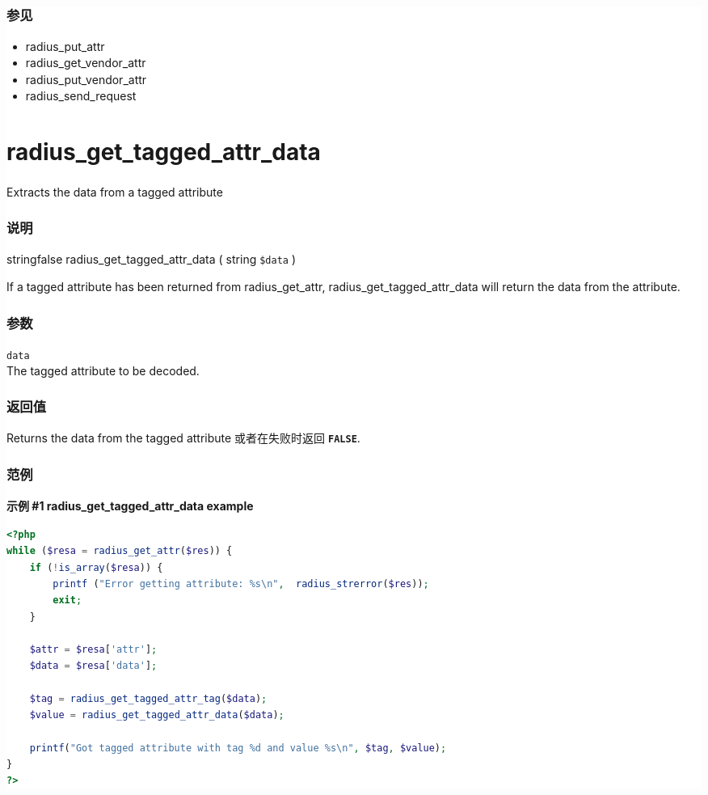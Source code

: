 ``` php
```

### 参见

-   <span class="function">radius\_put\_attr</span>
-   <span class="function">radius\_get\_vendor\_attr</span>
-   <span class="function">radius\_put\_vendor\_attr</span>
-   <span class="function">radius\_send\_request</span>

radius\_get\_tagged\_attr\_data
===============================

Extracts the data from a tagged attribute

### 说明

<span class="type"><span class="type">string</span><span
class="type">false</span></span> <span
class="methodname">radius\_get\_tagged\_attr\_data</span> ( <span
class="methodparam"><span class="type">string</span> `$data`</span> )

If a tagged attribute has been returned from <span
class="function">radius\_get\_attr</span>, <span
class="function">radius\_get\_tagged\_attr\_data</span> will return the
data from the attribute.

### 参数

`data`  
The tagged attribute to be decoded.

### 返回值

Returns the data from the tagged attribute 或者在失败时返回 **`FALSE`**.

### 范例

**示例 \#1 <span class="function">radius\_get\_tagged\_attr\_data</span>
example**

``` php
<?php
while ($resa = radius_get_attr($res)) {
    if (!is_array($resa)) {
        printf ("Error getting attribute: %s\n",  radius_strerror($res));
        exit;
    }

    $attr = $resa['attr'];
    $data = $resa['data'];

    $tag = radius_get_tagged_attr_tag($data);
    $value = radius_get_tagged_attr_data($data);

    printf("Got tagged attribute with tag %d and value %s\n", $tag, $value);
}
?>
```
